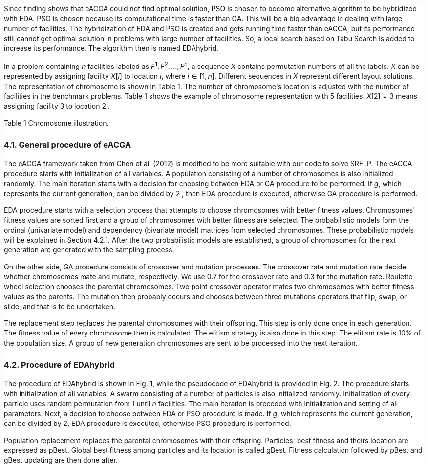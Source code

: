 Since finding shows that eACGA could not find optimal solution, PSO is chosen to become alternative algorithm to be hybridized with EDA. PSO is chosen because its computational time is faster than GA. This will be a big advantage in dealing with large number of facilities. The hybridization of EDA and PSO is created and gets running time faster than eACGA, but its performance still cannot get optimal solution in problems with large number of facilities. So, a local search based on Tabu Search is added to increase its performance. The algorithm then is named EDAhybrid.

In a problem containing $n$ facilities labeled as $F^{1}, F^{2}, \ldots, F^{n}$, a sequence $X$ contains permutation numbers of all the labels. $X$ can be represented by assigning facility $X[i]$ to location $i$, where $i \in[1, n]$. Different sequences in $X$ represent different layout solutions. The representation of chromosome is shown in Table 1. The number of chromosome's location is adjusted with the number of facilities in the benchmark problems. Table 1 shows the example of chromosome representation with 5 facilities. $X[2]=3$ means assigning facility 3 to location 2 .

Table 1
Chromosome illustration.
### 4.1. General procedure of eACGA

The eACGA framework taken from Chen et al. (2012) is modified to be more suitable with our code to solve SRFLP. The eACGA procedure starts with initialization of all variables. A population consisting of a number of chromosomes is also initialized randomly. The main iteration starts with a decision for choosing between EDA or GA procedure to be performed. If $g$, which represents the current generation, can be divided by 2 , then EDA procedure is executed, otherwise GA procedure is performed.

EDA procedure starts with a selection process that attempts to choose chromosomes with better fitness values. Chromosomes' fitness values are sorted first and a group of chromosomes with better fitness are selected. The probabilistic models form the ordinal (univariate model) and dependency (bivariate model) matrices from selected chromosomes. These probabilistic models will be explained in Section 4.2.1. After the two probabilistic models are established, a group of chromosomes for the next generation are generated with the sampling process.

On the other side, GA procedure consists of crossover and mutation processes. The crossover rate and mutation rate decide whether chromosomes mate and mutate, respectively. We use 0.7 for the crossover rate and 0.3 for the mutation rate. Roulette wheel selection chooses the parental chromosomes. Two point crossover operator mates two chromosomes with better fitness values as the parents. The mutation then probably occurs and chooses between three mutations operators that flip, swap, or slide, and that is to be undertaken.

The replacement step replaces the parental chromosomes with their offspring. This step is only done once in each generation. The fitness value of every chromosome then is calculated. The elitism strategy is also done in this step. The elitism rate is $10 \%$ of the population size. A group of new generation chromosomes are sent to be processed into the next iteration.

### 4.2. Procedure of EDAhybrid

The procedure of EDAhybrid is shown in Fig. 1, while the pseudocode of EDAhybrid is provided in Fig. 2. The procedure starts with initialization of all variables. A swarm consisting of a number of particles is also initialized randomly. Initialization of every particle uses random permutation from 1 until $n$ facilities. The main iteration is preceded with initialization and setting of all parameters. Next, a decision to choose between EDA or PSO procedure is made. If $g$, which represents the current generation, can be divided by 2, EDA procedure is executed, otherwise PSO procedure is performed.

Population replacement replaces the parental chromosomes with their offspring. Particles' best fitness and theirs location are expressed as pBest. Global best fitness among particles and its location is called gBest. Fitness calculation followed by pBest and gBest updating are then done after.


[^0]:    a Corresponding author. Tel.: +886 227376340.
[^1]:    0360-8352/\$ - see front matter (c) 2013 Elsevier Ltd. All rights reserved. http://dx.doi.org/10.1016/j.cie.2013.05.018